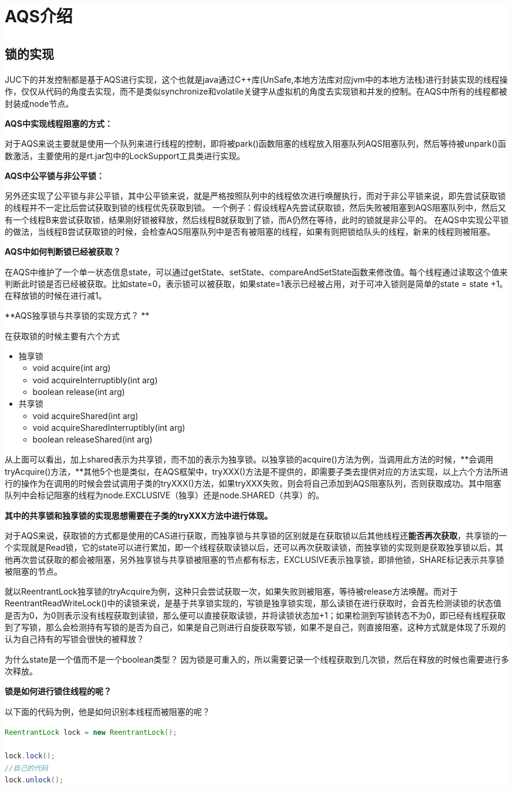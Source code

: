 # AQS介绍

## 锁的实现

JUC下的并发控制都是基于AQS进行实现，这个也就是java通过C++库(UnSafe,本地方法库对应jvm中的本地方法栈)进行封装实现的线程操作，仅仅从代码的角度去实现，而不是类似synchronize和volatile关键字从虚拟机的角度去实现锁和并发的控制。在AQS中所有的线程都被封装成node节点。

**AQS中实现线程阻塞的方式：**   

对于AQS来说主要就是使用一个队列来进行线程的控制，即将被park()函数阻塞的线程放入阻塞队列AQS阻塞队列，然后等待被unpark()函数激活，主要使用的是rt.jar包中的LockSupport工具类进行实现。

**AQS中公平锁与非公平锁：**    

另外还实现了公平锁与非公平锁，其中公平锁来说，就是严格按照队列中的线程依次进行唤醒执行，而对于非公平锁来说，即先尝试获取锁的线程并不一定比后尝试获取到锁的线程优先获取到锁。 一个例子：假设线程A先尝试获取锁，然后失败被阻塞到AQS阻塞队列中，然后又有一个线程B来尝试获取锁，结果刚好锁被释放，然后线程B就获取到了锁，而A仍然在等待，此时的锁就是非公平的。 在AQS中实现公平锁的做法，当线程B尝试获取锁的时候，会检查AQS阻塞队列中是否有被阻塞的线程，如果有则把锁给队头的线程，新来的线程则被阻塞。

**AQS中如何判断锁已经被获取？**  

在AQS中维护了一个单一状态信息state，可以通过getState、setState、compareAndSetState函数来修改值。每个线程通过读取这个值来判断此时锁是否已经被获取。比如state=0，表示锁可以被获取，如果state=1表示已经被占用，对于可冲入锁则是简单的state = state +1。在释放锁的时候在进行减1。

**AQS独享锁与共享锁的实现方式？ ** 

在获取锁的时候主要有六个方式

- 独享锁
  - void acquire(int arg)
  - void acquireInterruptibly(int arg)
  - boolean release(int arg)
- 共享锁
  - void acquireShared(int arg)
  - void acquireSharedInterruptibly(int arg)
  - boolean releaseShared(int arg)

从上面可以看出，加上shared表示为共享锁，而不加的表示为独享锁。以独享锁的acquire()方法为例，当调用此方法的时候，**会调用tryAcquire()方法，**其他5个也是类似，在AQS框架中，tryXXX()方法是不提供的，即需要子类去提供对应的方法实现，以上六个方法所进行的操作为在调用的时候会尝试调用子类的tryXXX()方法，如果tryXXX失败，则会将自己添加到AQS阻塞队列，否则获取成功。其中阻塞队列中会标记阻塞的线程为node.EXCLUSIVE（独享）还是node.SHARED（共享）的。

**其中的共享锁和独享锁的实现思想需要在子类的tryXXX方法中进行体现。**

对于AQS来说，获取锁的方式都是使用的CAS进行获取，而独享锁与共享锁的区别就是在获取锁以后其他线程还**能否再次获取**，共享锁的一个实现就是Read锁，它的state可以进行累加，即一个线程获取读锁以后，还可以再次获取读锁，而独享锁的实现则是获取独享锁以后，其他再次尝试获取的都会被阻塞，另外独享锁与共享锁被阻塞的节点都有标志，EXCLUSIVE表示独享锁，即排他锁，SHARE标记表示共享锁被阻塞的节点。

就以ReentrantLock独享锁的tryAcquire为例，这种只会尝试获取一次，如果失败则被阻塞，等待被release方法唤醒。而对于ReentrantReadWriteLock()中的读锁来说，是基于共享锁实现的，写锁是独享锁实现，那么读锁在进行获取时，会首先检测读锁的状态值是否为0，为0则表示没有线程获取到读锁，那么便可以直接获取读锁，并将读锁状态加+1；如果检测到写锁转态不为0，即已经有线程获取到了写锁，那么会检测持有写锁的是否为自己，如果是自己则进行自旋获取写锁，如果不是自己，则直接阻塞，这种方式就是体现了乐观的认为自己持有的写锁会很快的被释放？

为什么state是一个值而不是一个boolean类型？ 因为锁是可重入的，所以需要记录一个线程获取到几次锁，然后在释放的时候也需要进行多次释放。

**锁是如何进行锁住线程的呢？**

以下面的代码为例，他是如何识别本线程而被阻塞的呢？

```java
ReentrantLock lock = new ReentrantLock();

lock.lock();
//自己的代码
lock.unlock();
```
